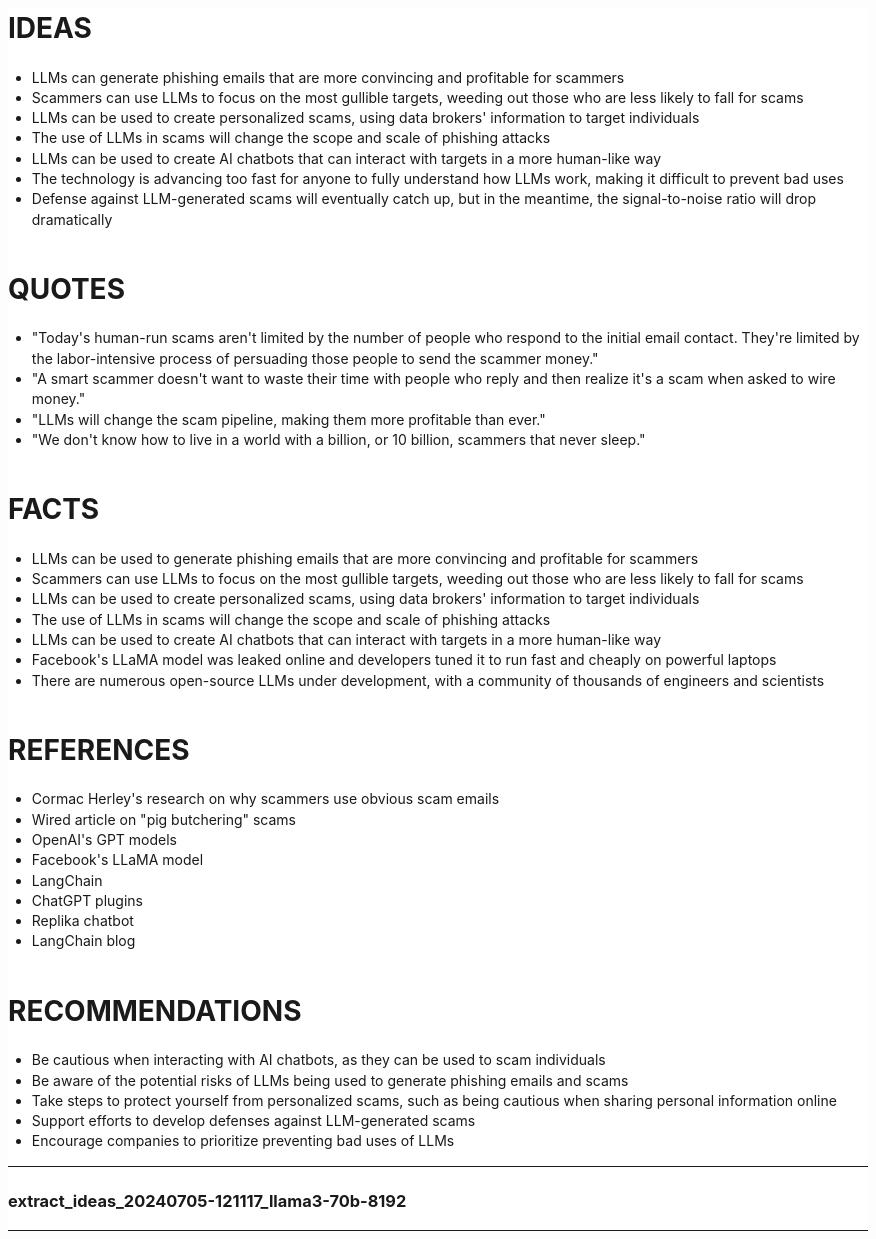 # IDEAS
* LLMs can generate phishing emails that are more convincing and profitable for scammers
* Scammers can use LLMs to focus on the most gullible targets, weeding out those who are less likely to fall for scams
* LLMs can be used to create personalized scams, using data brokers' information to target individuals
* The use of LLMs in scams will change the scope and scale of phishing attacks
* LLMs can be used to create AI chatbots that can interact with targets in a more human-like way
* The technology is advancing too fast for anyone to fully understand how LLMs work, making it difficult to prevent bad uses
* Defense against LLM-generated scams will eventually catch up, but in the meantime, the signal-to-noise ratio will drop dramatically

# QUOTES
* "Today's human-run scams aren't limited by the number of people who respond to the initial email contact. They're limited by the labor-intensive process of persuading those people to send the scammer money."
* "A smart scammer doesn't want to waste their time with people who reply and then realize it's a scam when asked to wire money."
* "LLMs will change the scam pipeline, making them more profitable than ever."
* "We don't know how to live in a world with a billion, or 10 billion, scammers that never sleep."

# FACTS
* LLMs can be used to generate phishing emails that are more convincing and profitable for scammers
* Scammers can use LLMs to focus on the most gullible targets, weeding out those who are less likely to fall for scams
* LLMs can be used to create personalized scams, using data brokers' information to target individuals
* The use of LLMs in scams will change the scope and scale of phishing attacks
* LLMs can be used to create AI chatbots that can interact with targets in a more human-like way
* Facebook's LLaMA model was leaked online and developers tuned it to run fast and cheaply on powerful laptops
* There are numerous open-source LLMs under development, with a community of thousands of engineers and scientists

# REFERENCES
* Cormac Herley's research on why scammers use obvious scam emails
* Wired article on "pig butchering" scams
* OpenAI's GPT models
* Facebook's LLaMA model
* LangChain
* ChatGPT plugins
* Replika chatbot
* LangChain blog

# RECOMMENDATIONS
* Be cautious when interacting with AI chatbots, as they can be used to scam individuals
* Be aware of the potential risks of LLMs being used to generate phishing emails and scams
* Take steps to protect yourself from personalized scams, such as being cautious when sharing personal information online
* Support efforts to develop defenses against LLM-generated scams
* Encourage companies to prioritize preventing bad uses of LLMs
---
### extract_ideas_20240705-121117_llama3-70b-8192
---